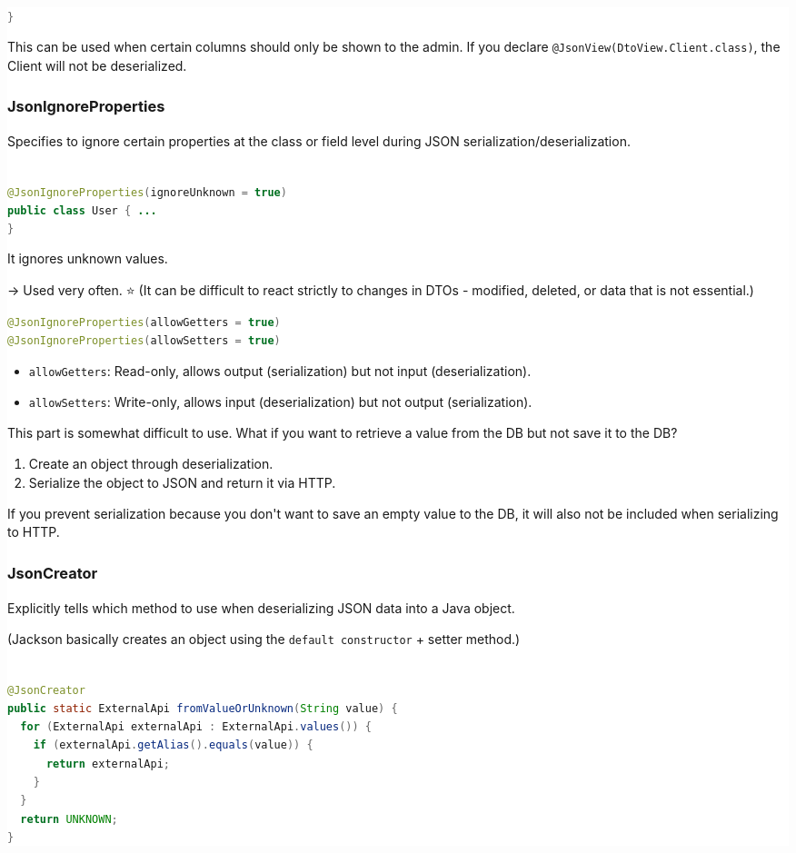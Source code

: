 ```java
}
```

This can be used when certain columns should only be shown to the admin.
If you declare `@JsonView(DtoView.Client.class)`, the Client will not be deserialized.

### JsonIgnoreProperties

Specifies to ignore certain properties at the class or field level during JSON serialization/deserialization.

```java

@JsonIgnoreProperties(ignoreUnknown = true)
public class User { ...
}
```

It ignores unknown values.

-> Used very often. ⭐️ (It can be difficult to react strictly to changes in DTOs - modified, deleted, or data that is not essential.)

```java
@JsonIgnoreProperties(allowGetters = true)
@JsonIgnoreProperties(allowSetters = true)
```

- `allowGetters`: Read-only, allows output (serialization) but not input (deserialization).

- `allowSetters`: Write-only, allows input (deserialization) but not output (serialization).

This part is somewhat difficult to use. What if you want to retrieve a value from the DB but not save it to the DB?

1. Create an object through deserialization.
2. Serialize the object to JSON and return it via HTTP.

If you prevent serialization because you don't want to save an empty value to the DB, it will also not be included when serializing to HTTP.

### JsonCreator

Explicitly tells which method to use when deserializing JSON data into a Java object.

(Jackson basically creates an object using the `default constructor` + setter method.)

```java

@JsonCreator
public static ExternalApi fromValueOrUnknown(String value) {
  for (ExternalApi externalApi : ExternalApi.values()) {
    if (externalApi.getAlias().equals(value)) {
      return externalApi;
    }
  }
  return UNKNOWN;
}
```
